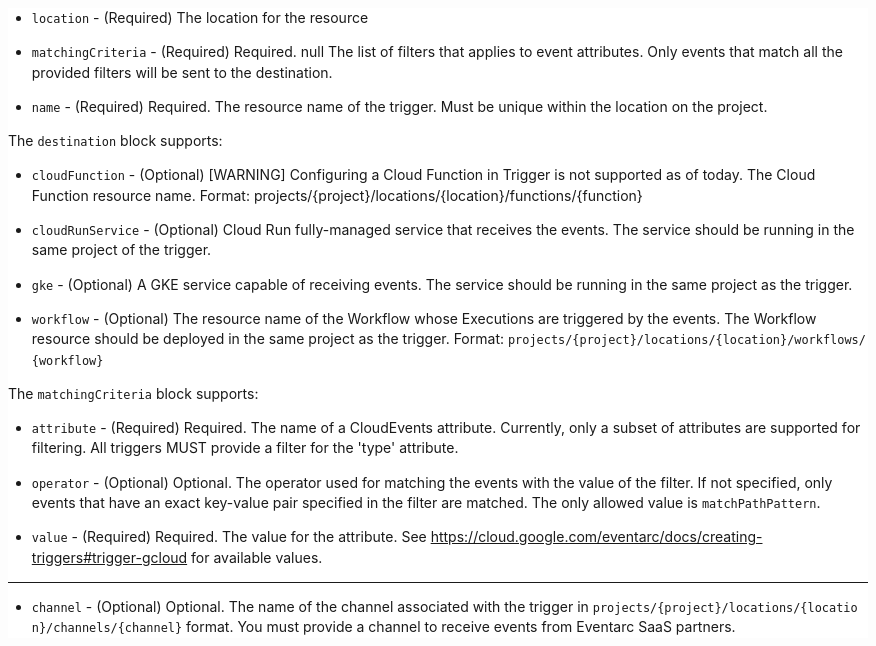 *   `location` -
    (Required)
    The location for the resource

*   `matchingCriteria` -
    (Required)
    Required. null The list of filters that applies to event attributes. Only events that match all the provided filters will be sent to the destination.

*   `name` -
    (Required)
    Required. The resource name of the trigger. Must be unique within the location on the project.

The `destination` block supports:

*   `cloudFunction` -
    (Optional)
    \[WARNING] Configuring a Cloud Function in Trigger is not supported as of today. The Cloud Function resource name. Format: projects/{project}/locations/{location}/functions/{function}

*   `cloudRunService` -
    (Optional)
    Cloud Run fully-managed service that receives the events. The service should be running in the same project of the trigger.

*   `gke` -
    (Optional)
    A GKE service capable of receiving events. The service should be running in the same project as the trigger.

*   `workflow` -
    (Optional)
    The resource name of the Workflow whose Executions are triggered by the events. The Workflow resource should be deployed in the same project as the trigger. Format: `projects/{project}/locations/{location}/workflows/{workflow}`

The `matchingCriteria` block supports:

*   `attribute` -
    (Required)
    Required. The name of a CloudEvents attribute. Currently, only a subset of attributes are supported for filtering. All triggers MUST provide a filter for the 'type' attribute.

*   `operator` -
    (Optional)
    Optional. The operator used for matching the events with the value of the filter. If not specified, only events that have an exact key-value pair specified in the filter are matched. The only allowed value is `matchPathPattern`.

*   `value` -
    (Required)
    Required. The value for the attribute. See https://cloud.google.com/eventarc/docs/creating-triggers#trigger-gcloud for available values.

***

*   `channel` -
    (Optional)
    Optional. The name of the channel associated with the trigger in `projects/{project}/locations/{location}/channels/{channel}` format. You must provide a channel to receive events from Eventarc SaaS partners.
